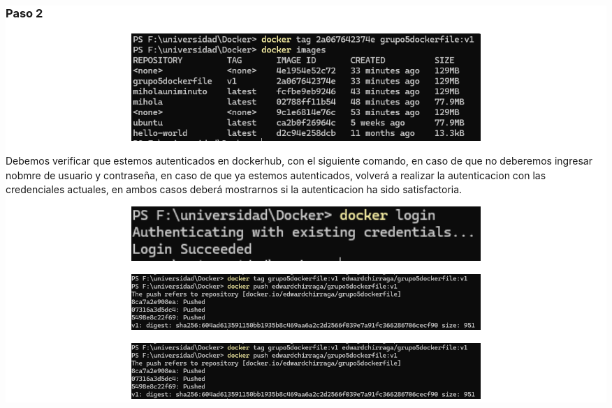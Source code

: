 ### Paso 2
<p align="center"><img src="https://github.com/jaiderospina/DEVSECOPS2024/blob/main/TAREA_2/Grupo_5/imagenes/imagen13.PNG" alt="logo" width="500"/></p>

Debemos verificar que estemos autenticados en dockerhub, con el siguiente comando, en caso de que no deberemos ingresar nobmre de usuario y contraseña, en caso de que ya estemos autenticados, volverá a realizar la autenticacion con las credenciales actuales, en ambos casos deberá mostrarnos si la autenticacion ha sido satisfactoria.

<p align="center"><img src="https://github.com/jaiderospina/DEVSECOPS2024/blob/main/TAREA_2/Grupo_5/imagenes/imagen14.PNG" alt="logo" width="500"/></p>
<p align="center"><img src="https://github.com/jaiderospina/DEVSECOPS2024/blob/main/TAREA_2/Grupo_5/imagenes/imagen15.PNG" alt="logo" width="500"/></p>
<p align="center"><img src="https://github.com/jaiderospina/DEVSECOPS2024/blob/main/TAREA_2/Grupo_5/imagenes/imagen15.PNG" alt="logo" width="500"/></p>